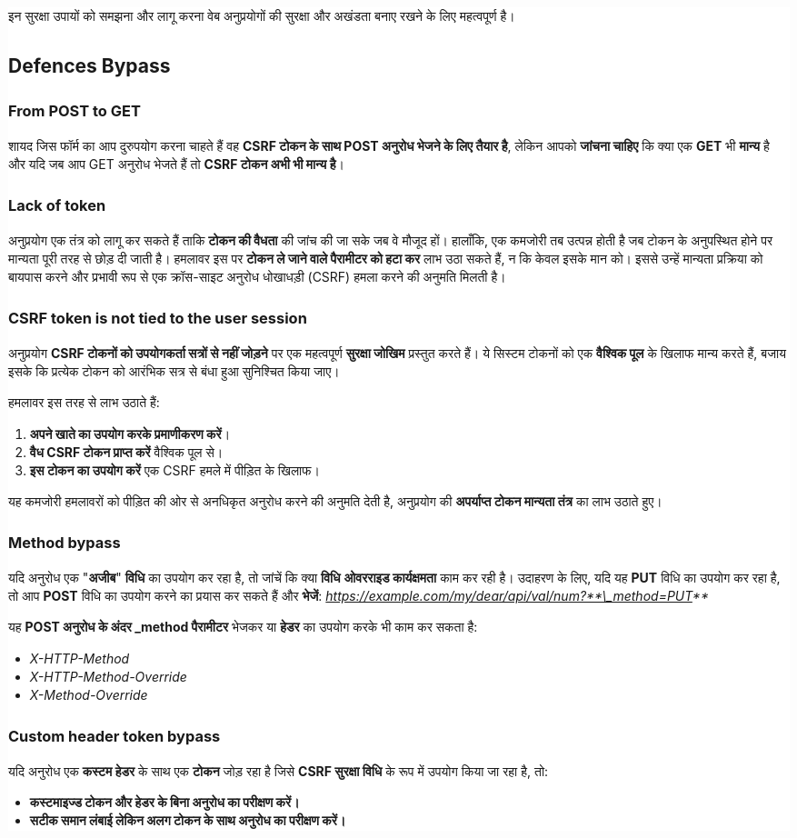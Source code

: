 इन सुरक्षा उपायों को समझना और लागू करना वेब अनुप्रयोगों की सुरक्षा और अखंडता बनाए रखने के लिए महत्वपूर्ण है।

## Defences Bypass

### From POST to GET

शायद जिस फॉर्म का आप दुरुपयोग करना चाहते हैं वह **CSRF टोकन के साथ POST अनुरोध भेजने के लिए तैयार है**, लेकिन आपको **जांचना चाहिए** कि क्या एक **GET** भी **मान्य** है और यदि जब आप GET अनुरोध भेजते हैं तो **CSRF टोकन अभी भी मान्य है**।

### Lack of token

अनुप्रयोग एक तंत्र को लागू कर सकते हैं ताकि **टोकन की वैधता** की जांच की जा सके जब वे मौजूद हों। हालाँकि, एक कमजोरी तब उत्पन्न होती है जब टोकन के अनुपस्थित होने पर मान्यता पूरी तरह से छोड़ दी जाती है। हमलावर इस पर **टोकन ले जाने वाले पैरामीटर को हटा कर** लाभ उठा सकते हैं, न कि केवल इसके मान को। इससे उन्हें मान्यता प्रक्रिया को बायपास करने और प्रभावी रूप से एक क्रॉस-साइट अनुरोध धोखाधड़ी (CSRF) हमला करने की अनुमति मिलती है।

### CSRF token is not tied to the user session

अनुप्रयोग **CSRF टोकनों को उपयोगकर्ता सत्रों से नहीं जोड़ने** पर एक महत्वपूर्ण **सुरक्षा जोखिम** प्रस्तुत करते हैं। ये सिस्टम टोकनों को एक **वैश्विक पूल** के खिलाफ मान्य करते हैं, बजाय इसके कि प्रत्येक टोकन को आरंभिक सत्र से बंधा हुआ सुनिश्चित किया जाए।

हमलावर इस तरह से लाभ उठाते हैं:

1. **अपने खाते का उपयोग करके प्रमाणीकरण करें**।
2. **वैध CSRF टोकन प्राप्त करें** वैश्विक पूल से।
3. **इस टोकन का उपयोग करें** एक CSRF हमले में पीड़ित के खिलाफ।

यह कमजोरी हमलावरों को पीड़ित की ओर से अनधिकृत अनुरोध करने की अनुमति देती है, अनुप्रयोग की **अपर्याप्त टोकन मान्यता तंत्र** का लाभ उठाते हुए।

### Method bypass

यदि अनुरोध एक "**अजीब**" **विधि** का उपयोग कर रहा है, तो जांचें कि क्या **विधि** **ओवरराइड कार्यक्षमता** काम कर रही है। उदाहरण के लिए, यदि यह **PUT** विधि का उपयोग कर रहा है, तो आप **POST** विधि का उपयोग करने का प्रयास कर सकते हैं और **भेजें**: _https://example.com/my/dear/api/val/num?**\_method=PUT**_

यह **POST अनुरोध के अंदर \_method पैरामीटर** भेजकर या **हेडर** का उपयोग करके भी काम कर सकता है:

* _X-HTTP-Method_
* _X-HTTP-Method-Override_
* _X-Method-Override_

### Custom header token bypass

यदि अनुरोध एक **कस्टम हेडर** के साथ एक **टोकन** जोड़ रहा है जिसे **CSRF सुरक्षा विधि** के रूप में उपयोग किया जा रहा है, तो:

* **कस्टमाइज्ड टोकन और हेडर के बिना अनुरोध का परीक्षण करें।**
* **सटीक समान लंबाई लेकिन अलग टोकन के साथ अनुरोध का परीक्षण करें।**
